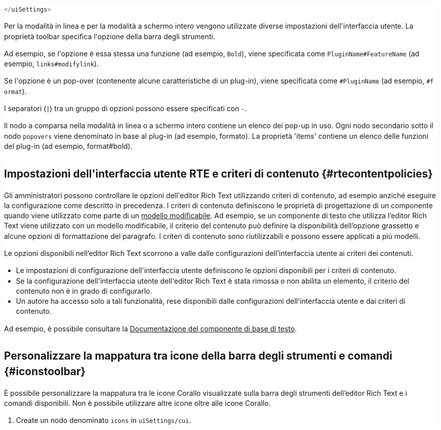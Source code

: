 ```java
</uiSettings>
```

Per la modalità in linea e per la modalità a schermo intero vengono utilizzate diverse impostazioni dell&#39;interfaccia utente. La proprietà toolbar specifica l&#39;opzione della barra degli strumenti.

Ad esempio, se l&#39;opzione è essa stessa una funzione (ad esempio, `Bold`), viene specificata come `PluginName#FeatureName` (ad esempio, `links#modifylink`).

Se l&#39;opzione è un pop-over (contenente alcune caratteristiche di un plug-in), viene specificata come `#PluginName` (ad esempio, `#format`).

I separatori (`|`) tra un gruppo di opzioni possono essere specificati con `-`.

Il nodo a comparsa nella modalità in linea o a schermo intero contiene un elenco dei pop-up in uso. Ogni nodo secondario sotto il nodo `popovers` viene denominato in base al plug-in (ad esempio, formato). La proprietà &#39;items&#39; contiene un elenco delle funzioni del plug-in (ad esempio, format#bold).

## Impostazioni dell&#39;interfaccia utente RTE e criteri di contenuto {#rtecontentpolicies}

Gli amministratori possono controllare le opzioni dell&#39;editor Rich Text utilizzando criteri di contenuto, ad esempio anziché eseguire la configurazione come descritto in precedenza. I criteri di contenuto definiscono le proprietà di progettazione di un componente quando viene utilizzato come parte di un [modello modificabile](/help/sites-cloud/authoring/features/templates.md). Ad esempio, se un componente di testo che utilizza l’editor Rich Text viene utilizzato con un modello modificabile, il criterio del contenuto può definire la disponibilità dell’opzione grassetto e alcune opzioni di formattazione del paragrafo. I criteri di contenuto sono riutilizzabili e possono essere applicati a più modelli.

Le opzioni disponibili nell’editor Rich Text scorrono a valle dalle configurazioni dell’interfaccia utente ai criteri dei contenuti.

* Le impostazioni di configurazione dell&#39;interfaccia utente definiscono le opzioni disponibili per i criteri di contenuto.
* Se la configurazione dell&#39;interfaccia utente dell&#39;editor Rich Text è stata rimossa o non abilita un elemento, il criterio del contenuto non è in grado di configurarlo.
* Un autore ha accesso solo a tali funzionalità, rese disponibili dalle configurazioni dell&#39;interfaccia utente e dai criteri di contenuto.

Ad esempio, è possibile consultare la [Documentazione del componente di base di testo](https://docs.adobe.com/help/en/experience-manager-core-components/using/components/text.html#the-text-component-and-the-rich-text-editor).

## Personalizzare la mappatura tra icone della barra degli strumenti e comandi {#iconstoolbar}

È possibile personalizzare la mappatura tra le icone Corallo visualizzate sulla barra degli strumenti dell’editor Rich Text e i comandi disponibili. Non è possibile utilizzare altre icone oltre alle icone Corallo.

1. Create un nodo denominato `icons` in `uiSettings/cui`.
